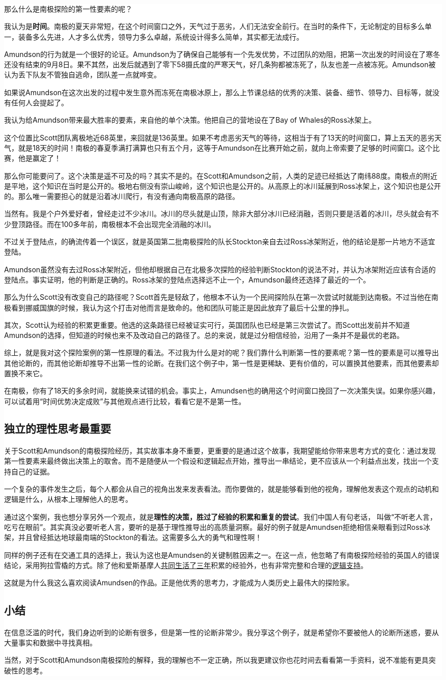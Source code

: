 那么什么是南极探险的第一性要素的呢？

我认为是**时间**。南极的夏天非常短，在这个时间窗口之外，天气过于恶劣，人们无法安全前行。在当时的条件下，无论制定的目标多么单一，装备多么先进，人才多么优秀，领导力多么卓越，系统设计得多么简单，其实都无法成行。

Amundson的行为就是一个很好的论证。Amundson为了确保自己能够有一个先发优势，不过团队的劝阻，把第一次出发的时间设在了寒冬还没有结束的9月8日。果不其然，出发后就遇到了零下58摄氏度的严寒天气，好几条狗都被冻死了，队友也差一点被冻死。Amundson被认为丢下队友不管独自逃命，团队差一点就哗变。

如果说Amundson在这次出发的过程中发生意外而冻死在南极冰原上，那么上节课总结的优秀的决策、装备、细节、领导力、目标等，就没有任何人会提起了。

我认为给Amundson带来最大胜率的要素，来自他的单个决策。他把自己的营地设在了Bay of Whales的Ross冰架上。

这个位置比Scott团队离极地近68英里，来回就是136英里。如果不考虑恶劣天气的等待，这相当于有了13天的时间窗口，算上五天的恶劣天气，就是18天的时间！南极的春夏季满打满算也只有五个月，这等于Amundson在比赛开始之前，就向上帝索要了足够的时间窗口。这个比赛，他是赢定了！

那么你可能要问了。这个决策是遥不可及的吗？其实不是的。在Scott和Amundson之前，人类的足迹已经抵达了南纬88度。南极点的附近是平地，这个知识在当时是公开的。极地右侧没有崇山峻岭，这个知识也是公开的。从高原上的冰川延展到Ross冰架上，这个知识也是公开的。那么唯一需要担心的就是沿着冰川爬行，有没有通向南极高原的路径。

当然有。我是个户外爱好者，曾经走过不少冰川。冰川的尽头就是山顶，除非大部分冰川已经消融，否则只要是活着的冰川，尽头就会有不少登顶路径。而在100多年前，南极根本不会出现完全消融的冰川。

不过关于登陆点，的确流传着一个误区，就是英国第二批南极探险的队长Stockton亲自去过Ross冰架附近，他的结论是那一片地方不适宜登陆。

Amundson虽然没有去过Ross冰架附近，但他却根据自己在北极多次探险的经验判断Stockton的说法不对，并认为冰架附近应该有合适的登陆点。事实证明，他的判断是正确的。Ross冰架的登陆点选择远不止一个，Amundson最终还选择了最近的一个。

那么为什么Scott没有改变自己的路径呢？Scott首先是轻敌了，他根本不认为一个民间探险队在第一次尝试时就能到达南极。不过当他在南极看到挪威国旗的时候，我认为这个打击对他而言是致命的。他和团队可能正是因此放弃了最后十公里的挣扎。

其次，Scott认为经验的积累更重要。他选的这条路径已经被证实可行，英国团队也已经是第三次尝试了。而Scott出发前并不知道Amundson的选择，但知道的时候也来不及改动自己的路径了。总的来说，就是过分相信经验，沿用了一条并不是最优的老路。

综上，就是我对这个探险案例的第一性原理的看法。不过我为什么是对的呢？我们靠什么判断第一性的要素呢？第一性的要素是可以推导出其他论断的，而其他论断却推导不出第一性的论断。在我们这个例子中，第一性是更稀缺、更有价值的，可以置换其他要素，而其他要素却置换不来它。

在南极，你有了18天的多余时间，就能换来试错的机会。事实上，Amundsen也的确用这个时间窗口挽回了一次决策失误。如果你感兴趣，可以试着用“时间优势决定成败”与其他观点进行比较，看看它是不是第一性。

## 独立的理性思考最重要

关于Scott和Amundson的南极探险经历，其实故事本身不重要，更重要的是通过这个故事，我期望能给你带来思考方式的变化：通过发现第一性要素来最终做出决策上的取舍。而不是随便从一个假设和逻辑起点开始，推导出一串结论，更不应该从一个利益点出发，找出一个支持自己的证据。

一个复杂的事件发生之后，每个人都会从自己的视角出发来发表看法。而你要做的，就是能够看到他的视角，理解他发表这个观点的动机和逻辑是什么，从根本上理解他人的思考。

通过这个案例，我也想分享另外一个观点，就是**理性的决策，胜过了经验的积累和重复的尝试**。我们中国人有句老话， 叫做“不听老人言， 吃亏在眼前”。其实真没必要听老人言，要听的是基于理性推导出的高质量洞察。最好的例子就是Amundsen拒绝相信亲眼看到过Ross冰架，并且曾经抵达地球最南端的Stockton的看法。这需要多么大的勇气和理性啊！

同样的例子还有在交通工具的选择上，我认为这也是Amundsen的关键制胜因素之一。在这一点，他忽略了有南极探险经验的英国人的错误结论，采用狗拉雪橇的方式。除了他和爱斯基摩人[共同生活了三年](https://archive.org/details/roaldamundsensth01amun)积累的经验外，也有非常完整和合理的[逻辑支持](https://archive.org/details/roaldamundsenmyl00amun_0)。

这就是为什么我这么喜欢阅读Amundsen的作品。正是他优秀的思考力，才能成为人类历史上最伟大的探险家。

## 小结

在信息泛滥的时代，我们身边听到的论断有很多，但是第一性的论断非常少。我分享这个例子，就是希望你不要被他人的论断所迷惑，要从大量事实和数据中寻找真相。

当然，对于Scott和Amundson南极探险的解释，我的理解也不一定正确，所以我更建议你也花时间去看看第一手资料，说不准能有更具突破性的思考。
